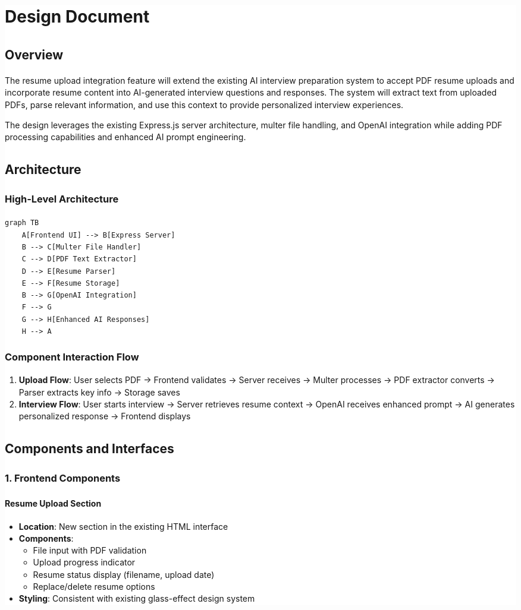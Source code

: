# Design Document

## Overview

The resume upload integration feature will extend the existing AI interview preparation system to accept PDF resume uploads and incorporate resume content into AI-generated interview questions and responses. The system will extract text from uploaded PDFs, parse relevant information, and use this context to provide personalized interview experiences.

The design leverages the existing Express.js server architecture, multer file handling, and OpenAI integration while adding PDF processing capabilities and enhanced AI prompt engineering.

## Architecture

### High-Level Architecture

```mermaid
graph TB
    A[Frontend UI] --> B[Express Server]
    B --> C[Multer File Handler]
    C --> D[PDF Text Extractor]
    D --> E[Resume Parser]
    E --> F[Resume Storage]
    B --> G[OpenAI Integration]
    F --> G
    G --> H[Enhanced AI Responses]
    H --> A
```

### Component Interaction Flow

1. **Upload Flow**: User selects PDF → Frontend validates → Server receives → Multer processes → PDF extractor converts → Parser extracts key info → Storage saves
2. **Interview Flow**: User starts interview → Server retrieves resume context → OpenAI receives enhanced prompt → AI generates personalized response → Frontend displays

## Components and Interfaces

### 1. Frontend Components

#### Resume Upload Section
- **Location**: New section in the existing HTML interface
- **Components**:
  - File input with PDF validation
  - Upload progress indicator
  - Resume status display (filename, upload date)
  - Replace/delete resume options
- **Styling**: Consistent with existing glass-effect design system
